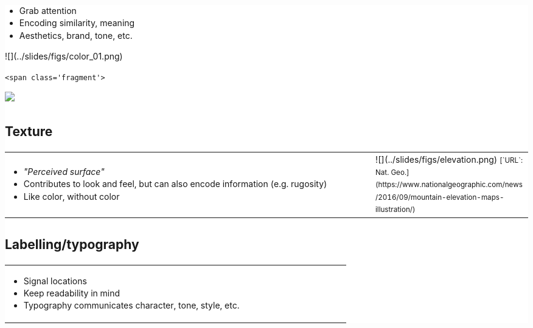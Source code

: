 - Grab attention 
- Encoding similarity, meaning
- Aesthetics, brand, tone, etc.

</td>
<td class='aligncenter'>
    <span class='fragment'>
![](../slides/figs/color_01.png)
    </span>
    
    <span class='fragment'>
![](../slides/figs/color_02.png)
    </span>
</td>
</tr>
</table>

## Texture

<table>
<col width="70%">
<col width="30%">
<tr>
<td class='aligncenter' style="vertical-align:middle;">

- *"Perceived surface"*
- Contributes to look and feel, but can also encode information (e.g. rugosity)
- Like color, without color

</td>
<td class='aligncenter'>
![](../slides/figs/elevation.png)
    <SMALL>
    [`URL`: Nat. Geo.](https://www.nationalgeographic.com/news/2016/09/mountain-elevation-maps-illustration/)
    </SMALL>
</td>
</tr>
</table>

## Labelling/typography

<table>
<col width="70%">
<col width="30%">
<tr>
<td class='aligncenter' style="vertical-align:middle;">

- Signal locations
- Keep readability in mind
- Typography communicates character, tone, style, etc.
